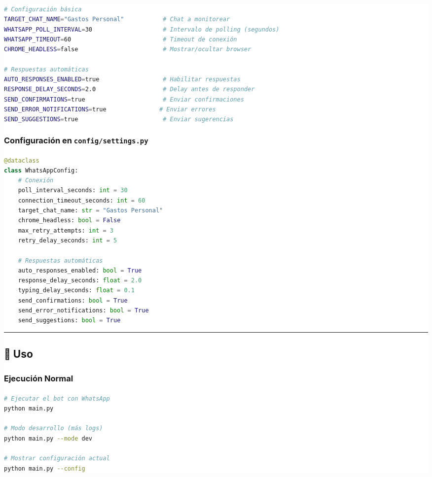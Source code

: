 ```bash
# Configuración básica
TARGET_CHAT_NAME="Gastos Personal"           # Chat a monitorear
WHATSAPP_POLL_INTERVAL=30                    # Intervalo de polling (segundos)
WHATSAPP_TIMEOUT=60                          # Timeout de conexión
CHROME_HEADLESS=false                        # Mostrar/ocultar browser

# Respuestas automáticas  
AUTO_RESPONSES_ENABLED=true                  # Habilitar respuestas
RESPONSE_DELAY_SECONDS=2.0                   # Delay antes de responder
SEND_CONFIRMATIONS=true                      # Enviar confirmaciones
SEND_ERROR_NOTIFICATIONS=true               # Enviar errores
SEND_SUGGESTIONS=true                        # Enviar sugerencias
```

### Configuración en `config/settings.py`

```python
@dataclass
class WhatsAppConfig:
    # Conexión
    poll_interval_seconds: int = 30
    connection_timeout_seconds: int = 60  
    target_chat_name: str = "Gastos Personal"
    chrome_headless: bool = False
    max_retry_attempts: int = 3
    retry_delay_seconds: int = 5
    
    # Respuestas automáticas  
    auto_responses_enabled: bool = True
    response_delay_seconds: float = 2.0
    typing_delay_seconds: float = 0.1
    send_confirmations: bool = True
    send_error_notifications: bool = True
    send_suggestions: bool = True
```

---

## 🚀 Uso

### Ejecución Normal
```bash
# Ejecutar el bot con WhatsApp
python main.py

# Modo desarrollo (más logs)
python main.py --mode dev

# Mostrar configuración actual
python main.py --config
```
